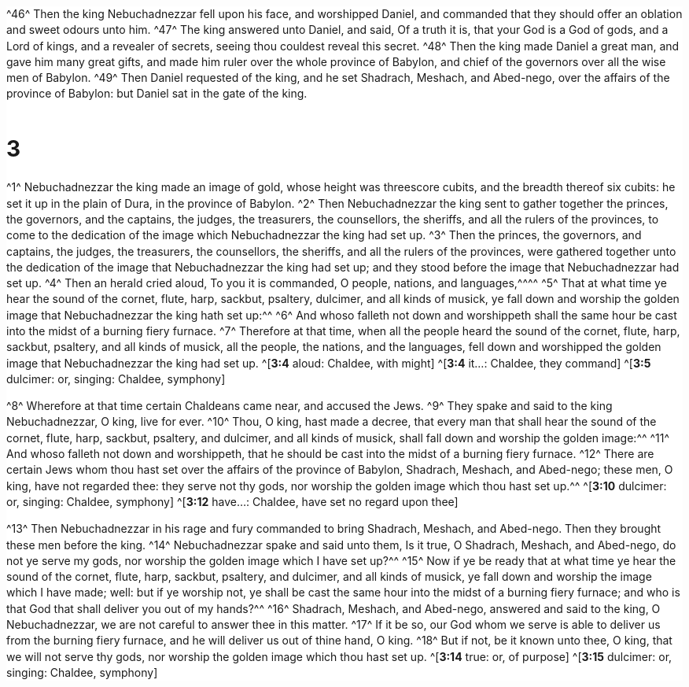 ^46^ Then the king Nebuchadnezzar fell upon his face, and worshipped Daniel, and commanded that they should offer an oblation and sweet odours unto him. ^47^ The king answered unto Daniel, and said, Of a truth it is, that your God is a God of gods, and a Lord of kings, and a revealer of secrets, seeing thou couldest reveal this secret. ^48^ Then the king made Daniel a great man, and gave him many great gifts, and made him ruler over the whole province of Babylon, and chief of the governors over all the wise men of Babylon. ^49^ Then Daniel requested of the king, and he set Shadrach, Meshach, and Abed-nego, over the affairs of the province of Babylon: but Daniel sat in the gate of the king. 

# 3 
^1^ Nebuchadnezzar the king made an image of gold, whose height was threescore cubits, and the breadth thereof six cubits: he set it up in the plain of Dura, in the province of Babylon. ^2^ Then Nebuchadnezzar the king sent to gather together the princes, the governors, and the captains, the judges, the treasurers, the counsellors, the sheriffs, and all the rulers of the provinces, to come to the dedication of the image which Nebuchadnezzar the king had set up. ^3^ Then the princes, the governors, and captains, the judges, the treasurers, the counsellors, the sheriffs, and all the rulers of the provinces, were gathered together unto the dedication of the image that Nebuchadnezzar the king had set up; and they stood before the image that Nebuchadnezzar had set up. ^4^ Then an herald cried aloud, To you it is commanded, O people, nations, and languages,^^^^ ^5^ That at what time ye hear the sound of the cornet, flute, harp, sackbut, psaltery, dulcimer, and all kinds of musick, ye fall down and worship the golden image that Nebuchadnezzar the king hath set up:^^ ^6^ And whoso falleth not down and worshippeth shall the same hour be cast into the midst of a burning fiery furnace. ^7^ Therefore at that time, when all the people heard the sound of the cornet, flute, harp, sackbut, psaltery, and all kinds of musick, all the people, the nations, and the languages, fell down and worshipped the golden image that Nebuchadnezzar the king had set up. 
^[**3:4** aloud: Chaldee, with might]
^[**3:4** it…: Chaldee, they command]
^[**3:5** dulcimer: or, singing: Chaldee, symphony]

^8^ Wherefore at that time certain Chaldeans came near, and accused the Jews. ^9^ They spake and said to the king Nebuchadnezzar, O king, live for ever. ^10^ Thou, O king, hast made a decree, that every man that shall hear the sound of the cornet, flute, harp, sackbut, psaltery, and dulcimer, and all kinds of musick, shall fall down and worship the golden image:^^ ^11^ And whoso falleth not down and worshippeth, that he should be cast into the midst of a burning fiery furnace. ^12^ There are certain Jews whom thou hast set over the affairs of the province of Babylon, Shadrach, Meshach, and Abed-nego; these men, O king, have not regarded thee: they serve not thy gods, nor worship the golden image which thou hast set up.^^ 
^[**3:10** dulcimer: or, singing: Chaldee, symphony]
^[**3:12** have…: Chaldee, have set no regard upon thee]

^13^ Then Nebuchadnezzar in his rage and fury commanded to bring Shadrach, Meshach, and Abed-nego. Then they brought these men before the king. ^14^ Nebuchadnezzar spake and said unto them, Is it true, O Shadrach, Meshach, and Abed-nego, do not ye serve my gods, nor worship the golden image which I have set up?^^ ^15^ Now if ye be ready that at what time ye hear the sound of the cornet, flute, harp, sackbut, psaltery, and dulcimer, and all kinds of musick, ye fall down and worship the image which I have made; well: but if ye worship not, ye shall be cast the same hour into the midst of a burning fiery furnace; and who is that God that shall deliver you out of my hands?^^ ^16^ Shadrach, Meshach, and Abed-nego, answered and said to the king, O Nebuchadnezzar, we are not careful to answer thee in this matter. ^17^ If it be so, our God whom we serve is able to deliver us from the burning fiery furnace, and he will deliver us out of thine hand, O king. ^18^ But if not, be it known unto thee, O king, that we will not serve thy gods, nor worship the golden image which thou hast set up. 
^[**3:14** true: or, of purpose]
^[**3:15** dulcimer: or, singing: Chaldee, symphony]

